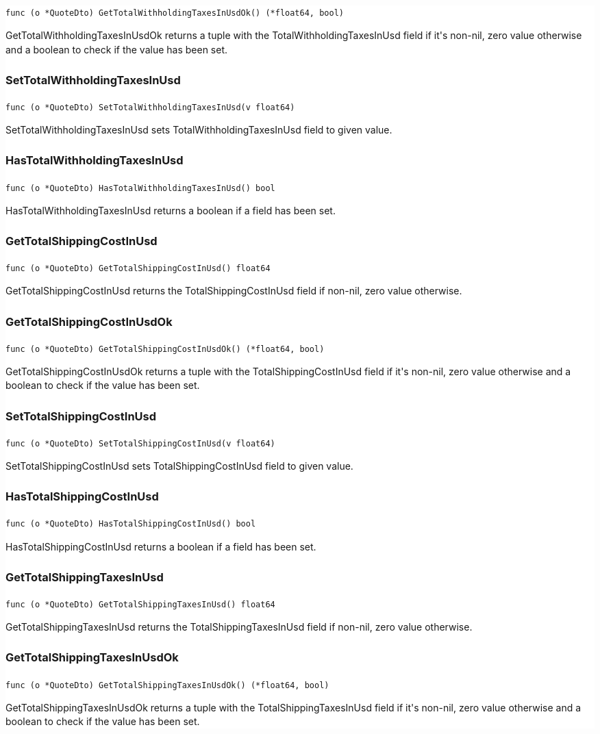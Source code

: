 `func (o *QuoteDto) GetTotalWithholdingTaxesInUsdOk() (*float64, bool)`

GetTotalWithholdingTaxesInUsdOk returns a tuple with the TotalWithholdingTaxesInUsd field if it's non-nil, zero value otherwise
and a boolean to check if the value has been set.

### SetTotalWithholdingTaxesInUsd

`func (o *QuoteDto) SetTotalWithholdingTaxesInUsd(v float64)`

SetTotalWithholdingTaxesInUsd sets TotalWithholdingTaxesInUsd field to given value.

### HasTotalWithholdingTaxesInUsd

`func (o *QuoteDto) HasTotalWithholdingTaxesInUsd() bool`

HasTotalWithholdingTaxesInUsd returns a boolean if a field has been set.

### GetTotalShippingCostInUsd

`func (o *QuoteDto) GetTotalShippingCostInUsd() float64`

GetTotalShippingCostInUsd returns the TotalShippingCostInUsd field if non-nil, zero value otherwise.

### GetTotalShippingCostInUsdOk

`func (o *QuoteDto) GetTotalShippingCostInUsdOk() (*float64, bool)`

GetTotalShippingCostInUsdOk returns a tuple with the TotalShippingCostInUsd field if it's non-nil, zero value otherwise
and a boolean to check if the value has been set.

### SetTotalShippingCostInUsd

`func (o *QuoteDto) SetTotalShippingCostInUsd(v float64)`

SetTotalShippingCostInUsd sets TotalShippingCostInUsd field to given value.

### HasTotalShippingCostInUsd

`func (o *QuoteDto) HasTotalShippingCostInUsd() bool`

HasTotalShippingCostInUsd returns a boolean if a field has been set.

### GetTotalShippingTaxesInUsd

`func (o *QuoteDto) GetTotalShippingTaxesInUsd() float64`

GetTotalShippingTaxesInUsd returns the TotalShippingTaxesInUsd field if non-nil, zero value otherwise.

### GetTotalShippingTaxesInUsdOk

`func (o *QuoteDto) GetTotalShippingTaxesInUsdOk() (*float64, bool)`

GetTotalShippingTaxesInUsdOk returns a tuple with the TotalShippingTaxesInUsd field if it's non-nil, zero value otherwise
and a boolean to check if the value has been set.
